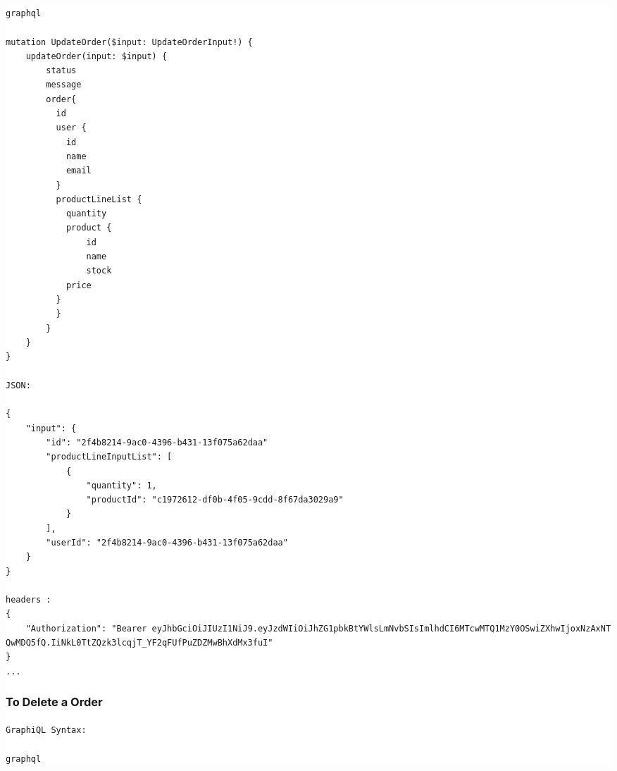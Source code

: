     graphql

    mutation UpdateOrder($input: UpdateOrderInput!) {
        updateOrder(input: $input) {
            status
            message
            order{
              id
              user {
                id
                name
                email
              }
              productLineList {
                quantity
                product {
                    id
                    name
                    stock
                price
              }
              }
            }
        }
    }

    JSON:

    {
        "input": {
            "id": "2f4b8214-9ac0-4396-b431-13f075a62daa"
            "productLineInputList": [
                {
                    "quantity": 1,
                    "productId": "c1972612-df0b-4f05-9cdd-8f67da3029a9"
                }
            ],
            "userId": "2f4b8214-9ac0-4396-b431-13f075a62daa"
        }
    }

    headers :
    {
        "Authorization": "Bearer eyJhbGciOiJIUzI1NiJ9.eyJzdWIiOiJhZG1pbkBtYWlsLmNvbSIsImlhdCI6MTcwMTQ1MzY0OSwiZXhwIjoxNzAxNTQwMDQ5fQ.IiNkL0TtZQzk3lcqjT_YF2qFUfPuZDZMwBhXdMx3fuI"
    }
    ...

###    To Delete a Order
    
    GraphiQL Syntax:
    
    graphql

